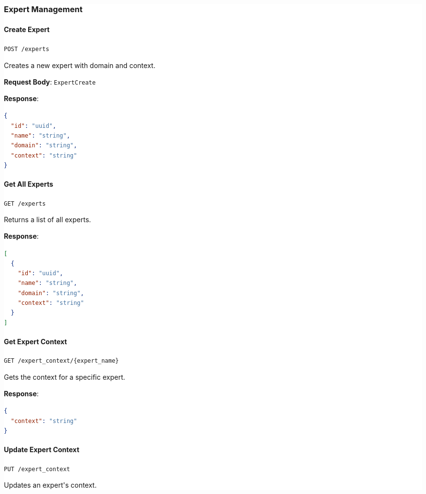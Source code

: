 ### Expert Management

#### Create Expert
```
POST /experts
```
Creates a new expert with domain and context.

**Request Body**: `ExpertCreate`

**Response**:
```json
{
  "id": "uuid",
  "name": "string",
  "domain": "string",
  "context": "string"
}
```

#### Get All Experts
```
GET /experts
```
Returns a list of all experts.

**Response**:
```json
[
  {
    "id": "uuid",
    "name": "string",
    "domain": "string",
    "context": "string"
  }
]
```

#### Get Expert Context
```
GET /expert_context/{expert_name}
```
Gets the context for a specific expert.

**Response**:
```json
{
  "context": "string"
}
```

#### Update Expert Context
```
PUT /expert_context
```
Updates an expert's context.
